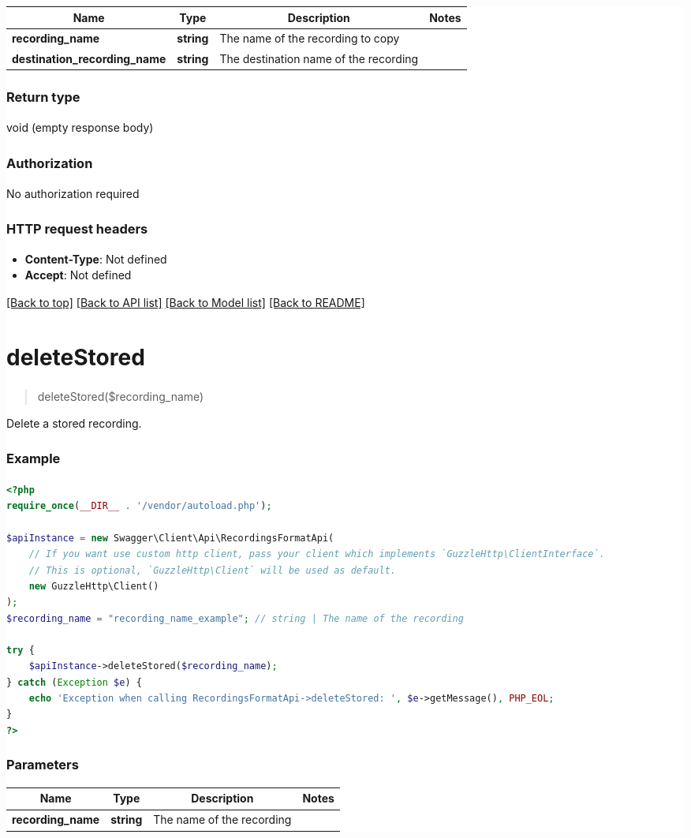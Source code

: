 Name | Type | Description  | Notes
------------- | ------------- | ------------- | -------------
 **recording_name** | **string**| The name of the recording to copy |
 **destination_recording_name** | **string**| The destination name of the recording |

### Return type

void (empty response body)

### Authorization

No authorization required

### HTTP request headers

 - **Content-Type**: Not defined
 - **Accept**: Not defined

[[Back to top]](#) [[Back to API list]](../../README.md#documentation-for-api-endpoints) [[Back to Model list]](../../README.md#documentation-for-models) [[Back to README]](../../README.md)

# **deleteStored**
> deleteStored($recording_name)

Delete a stored recording.

### Example
```php
<?php
require_once(__DIR__ . '/vendor/autoload.php');

$apiInstance = new Swagger\Client\Api\RecordingsFormatApi(
    // If you want use custom http client, pass your client which implements `GuzzleHttp\ClientInterface`.
    // This is optional, `GuzzleHttp\Client` will be used as default.
    new GuzzleHttp\Client()
);
$recording_name = "recording_name_example"; // string | The name of the recording

try {
    $apiInstance->deleteStored($recording_name);
} catch (Exception $e) {
    echo 'Exception when calling RecordingsFormatApi->deleteStored: ', $e->getMessage(), PHP_EOL;
}
?>
```

### Parameters

Name | Type | Description  | Notes
------------- | ------------- | ------------- | -------------
 **recording_name** | **string**| The name of the recording |
